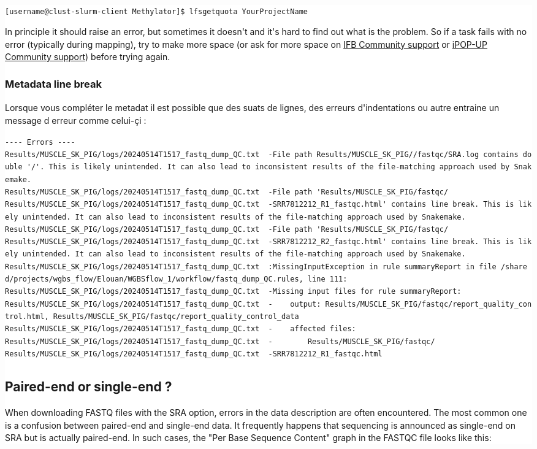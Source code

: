 ```
[username@clust-slurm-client Methylator]$ lfsgetquota YourProjectName
```

In principle it should raise an error, but sometimes it doesn't and it's hard to find out what is the problem. So if a task fails with no error (typically during mapping), try to make more space (or ask for more space on [IFB Community support](https://community.cluster.france-bioinformatique.fr) or [iPOP-UP Community support](https://discourse.rpbs.univ-paris-diderot.fr/c/ipop-up)) before trying again. 


### Metadata line break

Lorsque vous compléter le metadat il est possible que des suats de lignes, des erreurs d'indentations ou autre entraine un message d erreur comme celui-çi : 

```
---- Errors ----
Results/MUSCLE_SK_PIG/logs/20240514T1517_fastq_dump_QC.txt	-File path Results/MUSCLE_SK_PIG//fastqc/SRA.log contains double '/'. This is likely unintended. It can also lead to inconsistent results of the file-matching approach used by Snakemake.
Results/MUSCLE_SK_PIG/logs/20240514T1517_fastq_dump_QC.txt	-File path 'Results/MUSCLE_SK_PIG/fastqc/	
Results/MUSCLE_SK_PIG/logs/20240514T1517_fastq_dump_QC.txt	-SRR7812212_R1_fastqc.html' contains line break. This is likely unintended. It can also lead to inconsistent results of the file-matching approach used by Snakemake.
Results/MUSCLE_SK_PIG/logs/20240514T1517_fastq_dump_QC.txt	-File path 'Results/MUSCLE_SK_PIG/fastqc/	
Results/MUSCLE_SK_PIG/logs/20240514T1517_fastq_dump_QC.txt	-SRR7812212_R2_fastqc.html' contains line break. This is likely unintended. It can also lead to inconsistent results of the file-matching approach used by Snakemake.
Results/MUSCLE_SK_PIG/logs/20240514T1517_fastq_dump_QC.txt	:MissingInputException in rule summaryReport in file /shared/projects/wgbs_flow/Elouan/WGBSflow_1/workflow/fastq_dump_QC.rules, line 111:
Results/MUSCLE_SK_PIG/logs/20240514T1517_fastq_dump_QC.txt	-Missing input files for rule summaryReport:
Results/MUSCLE_SK_PIG/logs/20240514T1517_fastq_dump_QC.txt	-    output: Results/MUSCLE_SK_PIG/fastqc/report_quality_control.html, Results/MUSCLE_SK_PIG/fastqc/report_quality_control_data
Results/MUSCLE_SK_PIG/logs/20240514T1517_fastq_dump_QC.txt	-    affected files:
Results/MUSCLE_SK_PIG/logs/20240514T1517_fastq_dump_QC.txt	-        Results/MUSCLE_SK_PIG/fastqc/	
Results/MUSCLE_SK_PIG/logs/20240514T1517_fastq_dump_QC.txt	-SRR7812212_R1_fastqc.html
```


## Paired-end or single-end ?

When downloading FASTQ files with the SRA option, errors in the data description are often encountered. The most common one is a confusion between paired-end and single-end data. It frequently happens that sequencing is announced as single-end on SRA but is actually paired-end. In such cases, the "Per Base Sequence Content" graph in the FASTQC file looks like this:
